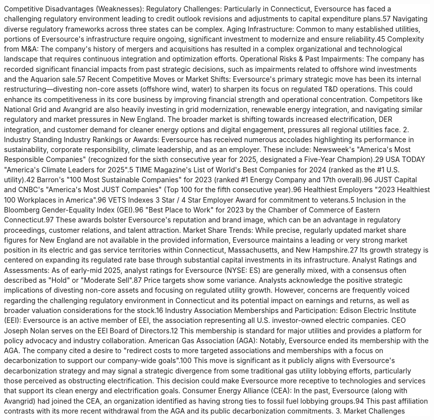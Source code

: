 Competitive Disadvantages (Weaknesses):
Regulatory Challenges: Particularly in Connecticut, Eversource has faced a challenging regulatory environment leading to credit outlook revisions and adjustments to capital expenditure plans.57 Navigating diverse regulatory frameworks across three states can be complex.
Aging Infrastructure: Common to many established utilities, portions of Eversource's infrastructure require ongoing, significant investment to modernize and ensure reliability.45
Complexity from M&A: The company's history of mergers and acquisitions has resulted in a complex organizational and technological landscape that requires continuous integration and optimization efforts.
Operational Risks & Past Impairments: The company has recorded significant financial impacts from past strategic decisions, such as impairments related to offshore wind investments and the Aquarion sale.57
Recent Competitive Moves or Market Shifts:
Eversource's primary strategic move has been its internal restructuring—divesting non-core assets (offshore wind, water) to sharpen its focus on regulated T&D operations. This could enhance its competitiveness in its core business by improving financial strength and operational concentration.
Competitors like National Grid and Avangrid are also heavily investing in grid modernization, renewable energy integration, and navigating similar regulatory and market pressures in New England.
The broader market is shifting towards increased electrification, DER integration, and customer demand for cleaner energy options and digital engagement, pressures all regional utilities face.
2. Industry Standing
Industry Rankings or Awards: Eversource has received numerous accolades highlighting its performance in sustainability, corporate responsibility, climate leadership, and as an employer. These include:
Newsweek's "America's Most Responsible Companies" (recognized for the sixth consecutive year for 2025, designated a Five-Year Champion).29
USA TODAY "America's Climate Leaders for 2025".5
TIME Magazine's List of World's Best Companies for 2024 (ranked as the #1 U.S. utility).42
Barron's "100 Most Sustainable Companies" for 2023 (ranked #1 Energy Company and 17th overall).96
JUST Capital and CNBC's "America's Most JUST Companies" (Top 100 for the fifth consecutive year).96
Healthiest Employers "2023 Healthiest 100 Workplaces in America".96
VETS Indexes 3 Star / 4 Star Employer Award for commitment to veterans.5
Inclusion in the Bloomberg Gender-Equality Index (GEI).96
"Best Place to Work" for 2023 by the Chamber of Commerce of Eastern Connecticut.97
These awards bolster Eversource's reputation and brand image, which can be an advantage in regulatory proceedings, customer relations, and talent attraction.
Market Share Trends: While precise, regularly updated market share figures for New England are not available in the provided information, Eversource maintains a leading or very strong market position in its electric and gas service territories within Connecticut, Massachusetts, and New Hampshire.27 Its growth strategy is centered on expanding its regulated rate base through substantial capital investments in its infrastructure.
Analyst Ratings and Assessments: As of early-mid 2025, analyst ratings for Eversource (NYSE: ES) are generally mixed, with a consensus often described as "Hold" or "Moderate Sell".87 Price targets show some variance. Analysts acknowledge the positive strategic implications of divesting non-core assets and focusing on regulated utility growth. However, concerns are frequently voiced regarding the challenging regulatory environment in Connecticut and its potential impact on earnings and returns, as well as broader valuation considerations for the stock.16
Industry Association Memberships and Participation:
Edison Electric Institute (EEI): Eversource is an active member of EEI, the association representing all U.S. investor-owned electric companies. CEO Joseph Nolan serves on the EEI Board of Directors.12 This membership is standard for major utilities and provides a platform for policy advocacy and industry collaboration.
American Gas Association (AGA): Notably, Eversource ended its membership with the AGA. The company cited a desire to "redirect costs to more targeted associations and memberships with a focus on decarbonization to support our company-wide goals".100 This move is significant as it publicly aligns with Eversource's decarbonization strategy and may signal a strategic divergence from some traditional gas utility lobbying efforts, particularly those perceived as obstructing electrification. This decision could make Eversource more receptive to technologies and services that support its clean energy and electrification goals.
Consumer Energy Alliance (CEA): In the past, Eversource (along with Avangrid) had joined the CEA, an organization identified as having strong ties to fossil fuel lobbying groups.94 This past affiliation contrasts with its more recent withdrawal from the AGA and its public decarbonization commitments.
3. Market Challenges